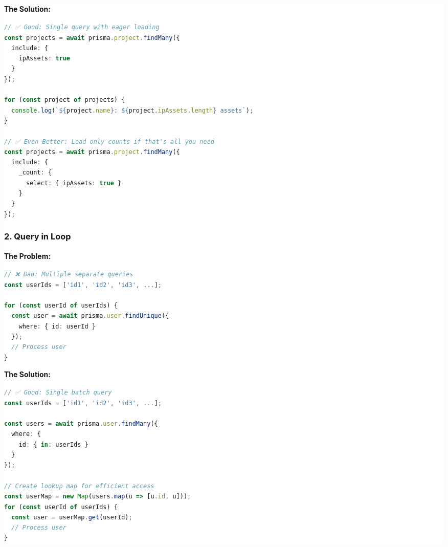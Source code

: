 **The Solution:**
```typescript
// ✅ Good: Single query with eager loading
const projects = await prisma.project.findMany({
  include: {
    ipAssets: true
  }
});

for (const project of projects) {
  console.log(`${project.name}: ${project.ipAssets.length} assets`);
}

// ✅ Even Better: Load only counts if that's all you need
const projects = await prisma.project.findMany({
  include: {
    _count: {
      select: { ipAssets: true }
    }
  }
});
```

### 2. Query in Loop

**The Problem:**
```typescript
// ❌ Bad: Multiple separate queries
const userIds = ['id1', 'id2', 'id3', ...];

for (const userId of userIds) {
  const user = await prisma.user.findUnique({
    where: { id: userId }
  });
  // Process user
}
```

**The Solution:**
```typescript
// ✅ Good: Single batch query
const userIds = ['id1', 'id2', 'id3', ...];

const users = await prisma.user.findMany({
  where: {
    id: { in: userIds }
  }
});

// Create lookup map for efficient access
const userMap = new Map(users.map(u => [u.id, u]));
for (const userId of userIds) {
  const user = userMap.get(userId);
  // Process user
}
```
